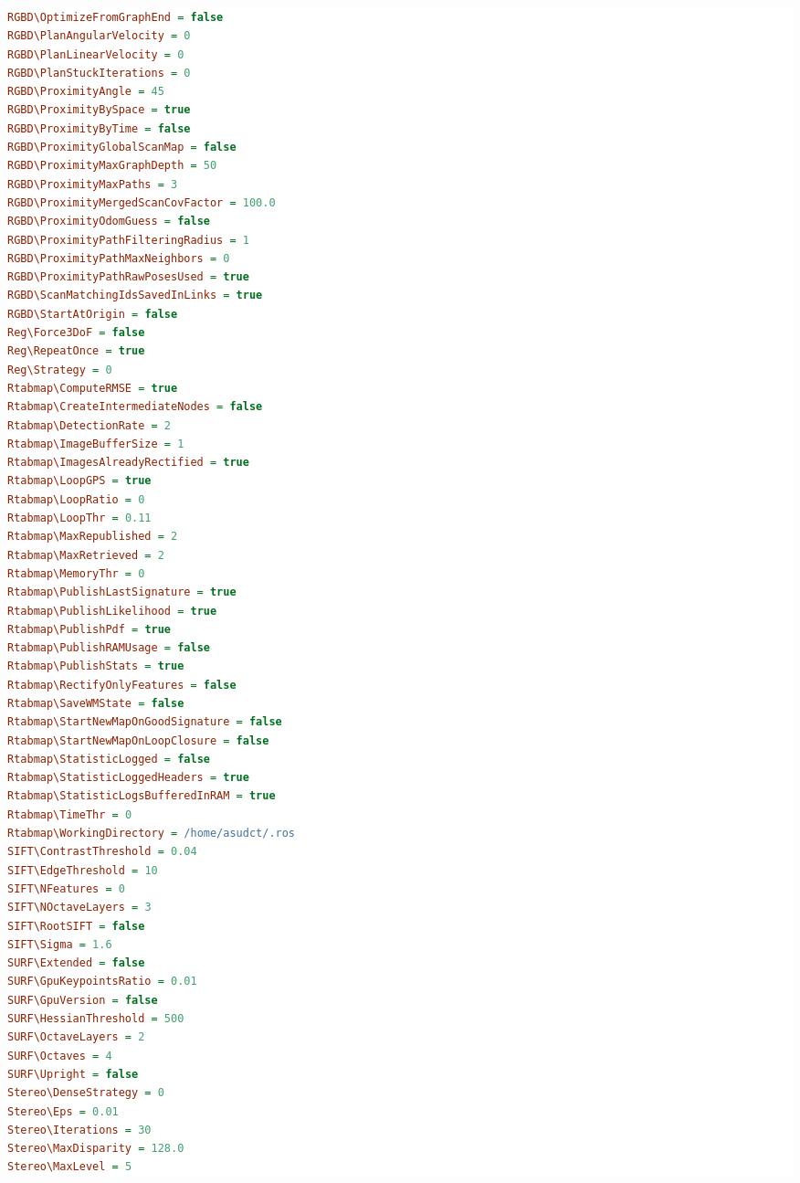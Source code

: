 ```ini
RGBD\OptimizeFromGraphEnd = false
RGBD\PlanAngularVelocity = 0
RGBD\PlanLinearVelocity = 0
RGBD\PlanStuckIterations = 0
RGBD\ProximityAngle = 45
RGBD\ProximityBySpace = true
RGBD\ProximityByTime = false
RGBD\ProximityGlobalScanMap = false
RGBD\ProximityMaxGraphDepth = 50
RGBD\ProximityMaxPaths = 3
RGBD\ProximityMergedScanCovFactor = 100.0
RGBD\ProximityOdomGuess = false
RGBD\ProximityPathFilteringRadius = 1
RGBD\ProximityPathMaxNeighbors = 0
RGBD\ProximityPathRawPosesUsed = true
RGBD\ScanMatchingIdsSavedInLinks = true
RGBD\StartAtOrigin = false
Reg\Force3DoF = false
Reg\RepeatOnce = true
Reg\Strategy = 0
Rtabmap\ComputeRMSE = true
Rtabmap\CreateIntermediateNodes = false
Rtabmap\DetectionRate = 2
Rtabmap\ImageBufferSize = 1
Rtabmap\ImagesAlreadyRectified = true
Rtabmap\LoopGPS = true
Rtabmap\LoopRatio = 0
Rtabmap\LoopThr = 0.11
Rtabmap\MaxRepublished = 2
Rtabmap\MaxRetrieved = 2
Rtabmap\MemoryThr = 0
Rtabmap\PublishLastSignature = true
Rtabmap\PublishLikelihood = true
Rtabmap\PublishPdf = true
Rtabmap\PublishRAMUsage = false
Rtabmap\PublishStats = true
Rtabmap\RectifyOnlyFeatures = false
Rtabmap\SaveWMState = false
Rtabmap\StartNewMapOnGoodSignature = false
Rtabmap\StartNewMapOnLoopClosure = false
Rtabmap\StatisticLogged = false
Rtabmap\StatisticLoggedHeaders = true
Rtabmap\StatisticLogsBufferedInRAM = true
Rtabmap\TimeThr = 0
Rtabmap\WorkingDirectory = /home/asudct/.ros
SIFT\ContrastThreshold = 0.04
SIFT\EdgeThreshold = 10
SIFT\NFeatures = 0
SIFT\NOctaveLayers = 3
SIFT\RootSIFT = false
SIFT\Sigma = 1.6
SURF\Extended = false
SURF\GpuKeypointsRatio = 0.01
SURF\GpuVersion = false
SURF\HessianThreshold = 500
SURF\OctaveLayers = 2
SURF\Octaves = 4
SURF\Upright = false
Stereo\DenseStrategy = 0
Stereo\Eps = 0.01
Stereo\Iterations = 30
Stereo\MaxDisparity = 128.0
Stereo\MaxLevel = 5
```